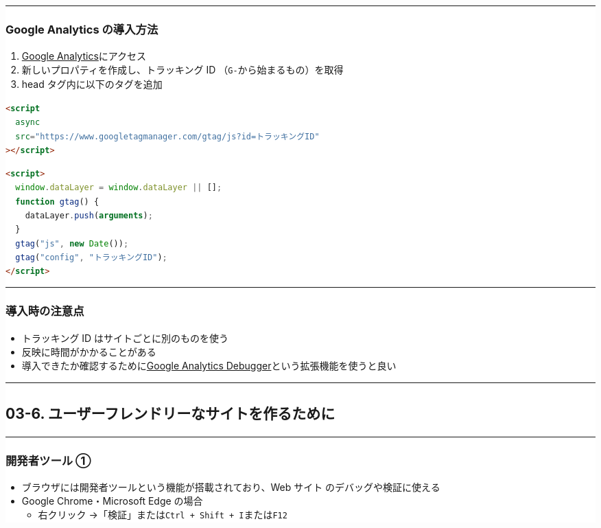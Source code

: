 </div>

---

### Google Analytics の導入方法

1. [Google Analytics](https://analytics.google.com/)にアクセス
1. 新しいプロパティを作成し、トラッキング ID （`G-`から始まるもの）を取得
1. head タグ内に以下のタグを追加

```html
<script
  async
  src="https://www.googletagmanager.com/gtag/js?id=トラッキングID"
></script>
```

```html
<script>
  window.dataLayer = window.dataLayer || [];
  function gtag() {
    dataLayer.push(arguments);
  }
  gtag("js", new Date());
  gtag("config", "トラッキングID");
</script>
```

---

### 導入時の注意点

- トラッキング ID はサイトごとに別のものを使う
- 反映に時間がかかることがある
- 導入できたか確認するために[Google Analytics Debugger](https://chromewebstore.google.com/detail/google-analytics-debugger/jnkmfdileelhofjcijamephohjechhna)という拡張機能を使うと良い

---



## 03-6. ユーザーフレンドリーなサイトを作るために

---

### 開発者ツール ①

- ブラウザには開発者ツールという機能が搭載されており、Web サイト のデバッグや検証に使える
- Google Chrome・Microsoft Edge の場合
  - 右クリック →「検証」または`Ctrl + Shift + I`または`F12`

<div style="text-align: center;">
